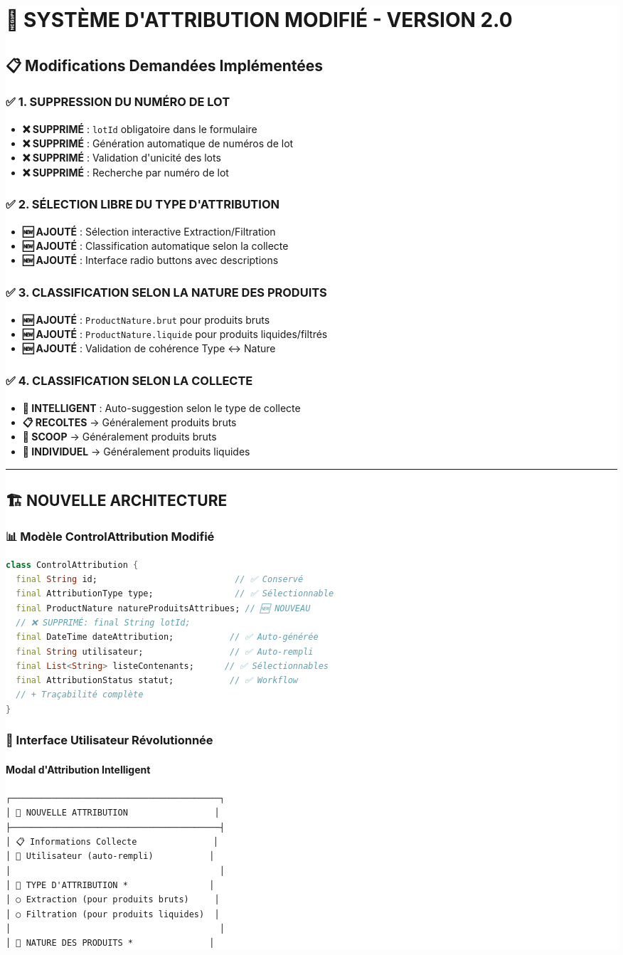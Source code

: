 # 🎯 **SYSTÈME D'ATTRIBUTION MODIFIÉ - VERSION 2.0**

## 📋 **Modifications Demandées Implémentées**

### ✅ **1. SUPPRESSION DU NUMÉRO DE LOT**
- **❌ SUPPRIMÉ** : `lotId` obligatoire dans le formulaire
- **❌ SUPPRIMÉ** : Génération automatique de numéros de lot
- **❌ SUPPRIMÉ** : Validation d'unicité des lots
- **❌ SUPPRIMÉ** : Recherche par numéro de lot

### ✅ **2. SÉLECTION LIBRE DU TYPE D'ATTRIBUTION**
- **🆕 AJOUTÉ** : Sélection interactive Extraction/Filtration
- **🆕 AJOUTÉ** : Classification automatique selon la collecte
- **🆕 AJOUTÉ** : Interface radio buttons avec descriptions

### ✅ **3. CLASSIFICATION SELON LA NATURE DES PRODUITS**
- **🆕 AJOUTÉ** : `ProductNature.brut` pour produits bruts
- **🆕 AJOUTÉ** : `ProductNature.liquide` pour produits liquides/filtrés
- **🆕 AJOUTÉ** : Validation de cohérence Type ↔ Nature

### ✅ **4. CLASSIFICATION SELON LA COLLECTE**
- **🎯 INTELLIGENT** : Auto-suggestion selon le type de collecte
- **📋 RECOLTES** → Généralement produits bruts
- **🏢 SCOOP** → Généralement produits bruts
- **👤 INDIVIDUEL** → Généralement produits liquides

---

## 🏗️ **NOUVELLE ARCHITECTURE**

### **📊 Modèle ControlAttribution Modifié**
```dart
class ControlAttribution {
  final String id;                           // ✅ Conservé
  final AttributionType type;                // ✅ Sélectionnable
  final ProductNature natureProduitsAttribues; // 🆕 NOUVEAU
  // ❌ SUPPRIMÉ: final String lotId;
  final DateTime dateAttribution;           // ✅ Auto-générée
  final String utilisateur;                 // ✅ Auto-rempli
  final List<String> listeContenants;      // ✅ Sélectionnables
  final AttributionStatus statut;           // ✅ Workflow
  // + Traçabilité complète
}
```

### **🎨 Interface Utilisateur Révolutionnée**

#### **Modal d'Attribution Intelligent**
```
┌─────────────────────────────────────────┐
│ 🎯 NOUVELLE ATTRIBUTION                 │
├─────────────────────────────────────────┤
│ 📋 Informations Collecte               │
│ 👤 Utilisateur (auto-rempli)           │
│                                         │
│ 🔘 TYPE D'ATTRIBUTION *                │
│ ○ Extraction (pour produits bruts)     │
│ ○ Filtration (pour produits liquides)  │
│                                         │
│ 🌿 NATURE DES PRODUITS *               │
```